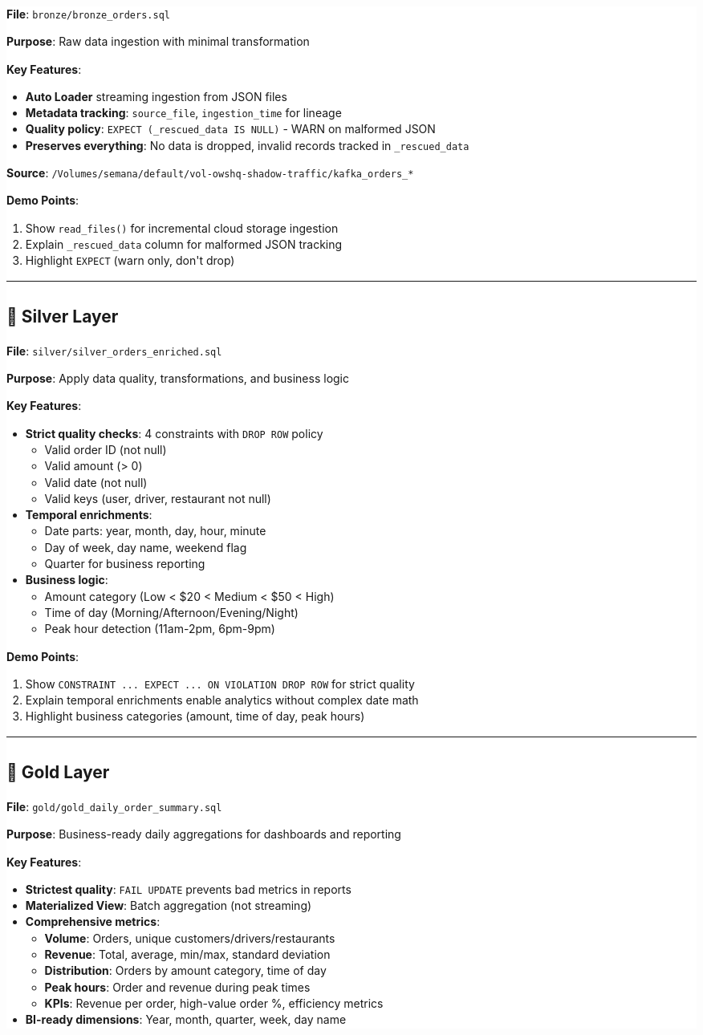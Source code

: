 **File**: `bronze/bronze_orders.sql`

**Purpose**: Raw data ingestion with minimal transformation

**Key Features**:
- **Auto Loader** streaming ingestion from JSON files
- **Metadata tracking**: `source_file`, `ingestion_time` for lineage
- **Quality policy**: `EXPECT (_rescued_data IS NULL)` - WARN on malformed JSON
- **Preserves everything**: No data is dropped, invalid records tracked in `_rescued_data`

**Source**: `/Volumes/semana/default/vol-owshq-shadow-traffic/kafka_orders_*`

**Demo Points**:
1. Show `read_files()` for incremental cloud storage ingestion
2. Explain `_rescued_data` column for malformed JSON tracking
3. Highlight `EXPECT` (warn only, don't drop)

---

## 🥈 Silver Layer

**File**: `silver/silver_orders_enriched.sql`

**Purpose**: Apply data quality, transformations, and business logic

**Key Features**:
- **Strict quality checks**: 4 constraints with `DROP ROW` policy
  - Valid order ID (not null)
  - Valid amount (> 0)
  - Valid date (not null)
  - Valid keys (user, driver, restaurant not null)
- **Temporal enrichments**:
  - Date parts: year, month, day, hour, minute
  - Day of week, day name, weekend flag
  - Quarter for business reporting
- **Business logic**:
  - Amount category (Low < $20 < Medium < $50 < High)
  - Time of day (Morning/Afternoon/Evening/Night)
  - Peak hour detection (11am-2pm, 6pm-9pm)

**Demo Points**:
1. Show `CONSTRAINT ... EXPECT ... ON VIOLATION DROP ROW` for strict quality
2. Explain temporal enrichments enable analytics without complex date math
3. Highlight business categories (amount, time of day, peak hours)

---

## 🥇 Gold Layer

**File**: `gold/gold_daily_order_summary.sql`

**Purpose**: Business-ready daily aggregations for dashboards and reporting

**Key Features**:
- **Strictest quality**: `FAIL UPDATE` prevents bad metrics in reports
- **Materialized View**: Batch aggregation (not streaming)
- **Comprehensive metrics**:
  - **Volume**: Orders, unique customers/drivers/restaurants
  - **Revenue**: Total, average, min/max, standard deviation
  - **Distribution**: Orders by amount category, time of day
  - **Peak hours**: Order and revenue during peak times
  - **KPIs**: Revenue per order, high-value order %, efficiency metrics
- **BI-ready dimensions**: Year, month, quarter, week, day name
